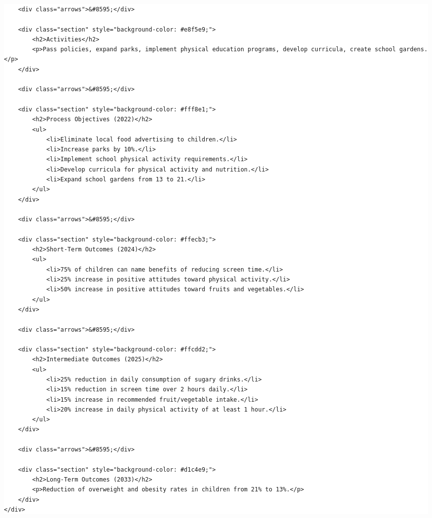         <div class="arrows">&#8595;</div>

        <div class="section" style="background-color: #e8f5e9;">
            <h2>Activities</h2>
            <p>Pass policies, expand parks, implement physical education programs, develop curricula, create school gardens.</p>
        </div>

        <div class="arrows">&#8595;</div>

        <div class="section" style="background-color: #fff8e1;">
            <h2>Process Objectives (2022)</h2>
            <ul>
                <li>Eliminate local food advertising to children.</li>
                <li>Increase parks by 10%.</li>
                <li>Implement school physical activity requirements.</li>
                <li>Develop curricula for physical activity and nutrition.</li>
                <li>Expand school gardens from 13 to 21.</li>
            </ul>
        </div>

        <div class="arrows">&#8595;</div>

        <div class="section" style="background-color: #ffecb3;">
            <h2>Short-Term Outcomes (2024)</h2>
            <ul>
                <li>75% of children can name benefits of reducing screen time.</li>
                <li>25% increase in positive attitudes toward physical activity.</li>
                <li>50% increase in positive attitudes toward fruits and vegetables.</li>
            </ul>
        </div>

        <div class="arrows">&#8595;</div>

        <div class="section" style="background-color: #ffcdd2;">
            <h2>Intermediate Outcomes (2025)</h2>
            <ul>
                <li>25% reduction in daily consumption of sugary drinks.</li>
                <li>15% reduction in screen time over 2 hours daily.</li>
                <li>15% increase in recommended fruit/vegetable intake.</li>
                <li>20% increase in daily physical activity of at least 1 hour.</li>
            </ul>
        </div>

        <div class="arrows">&#8595;</div>

        <div class="section" style="background-color: #d1c4e9;">
            <h2>Long-Term Outcomes (2033)</h2>
            <p>Reduction of overweight and obesity rates in children from 21% to 13%.</p>
        </div>
    </div>
</body>
</html>
